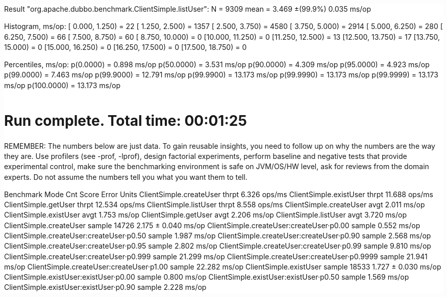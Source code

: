 

Result "org.apache.dubbo.benchmark.ClientSimple.listUser":
  N = 9309
  mean =      3.469 ±(99.9%) 0.035 ms/op

  Histogram, ms/op:
    [ 0.000,  1.250) = 22 
    [ 1.250,  2.500) = 1357 
    [ 2.500,  3.750) = 4580 
    [ 3.750,  5.000) = 2914 
    [ 5.000,  6.250) = 280 
    [ 6.250,  7.500) = 66 
    [ 7.500,  8.750) = 60 
    [ 8.750, 10.000) = 0 
    [10.000, 11.250) = 0 
    [11.250, 12.500) = 13 
    [12.500, 13.750) = 17 
    [13.750, 15.000) = 0 
    [15.000, 16.250) = 0 
    [16.250, 17.500) = 0 
    [17.500, 18.750) = 0 

  Percentiles, ms/op:
      p(0.0000) =      0.898 ms/op
     p(50.0000) =      3.531 ms/op
     p(90.0000) =      4.309 ms/op
     p(95.0000) =      4.923 ms/op
     p(99.0000) =      7.463 ms/op
     p(99.9000) =     12.791 ms/op
     p(99.9900) =     13.173 ms/op
     p(99.9990) =     13.173 ms/op
     p(99.9999) =     13.173 ms/op
    p(100.0000) =     13.173 ms/op


# Run complete. Total time: 00:01:25

REMEMBER: The numbers below are just data. To gain reusable insights, you need to follow up on
why the numbers are the way they are. Use profilers (see -prof, -lprof), design factorial
experiments, perform baseline and negative tests that provide experimental control, make sure
the benchmarking environment is safe on JVM/OS/HW level, ask for reviews from the domain experts.
Do not assume the numbers tell you what you want them to tell.

Benchmark                                     Mode    Cnt   Score   Error   Units
ClientSimple.createUser                      thrpt          6.326          ops/ms
ClientSimple.existUser                       thrpt         11.688          ops/ms
ClientSimple.getUser                         thrpt         12.534          ops/ms
ClientSimple.listUser                        thrpt          8.558          ops/ms
ClientSimple.createUser                       avgt          2.011           ms/op
ClientSimple.existUser                        avgt          1.753           ms/op
ClientSimple.getUser                          avgt          2.206           ms/op
ClientSimple.listUser                         avgt          3.720           ms/op
ClientSimple.createUser                     sample  14726   2.175 ± 0.040   ms/op
ClientSimple.createUser:createUser·p0.00    sample          0.552           ms/op
ClientSimple.createUser:createUser·p0.50    sample          1.987           ms/op
ClientSimple.createUser:createUser·p0.90    sample          2.568           ms/op
ClientSimple.createUser:createUser·p0.95    sample          2.802           ms/op
ClientSimple.createUser:createUser·p0.99    sample          9.810           ms/op
ClientSimple.createUser:createUser·p0.999   sample         21.299           ms/op
ClientSimple.createUser:createUser·p0.9999  sample         21.941           ms/op
ClientSimple.createUser:createUser·p1.00    sample         22.282           ms/op
ClientSimple.existUser                      sample  18533   1.727 ± 0.030   ms/op
ClientSimple.existUser:existUser·p0.00      sample          0.800           ms/op
ClientSimple.existUser:existUser·p0.50      sample          1.569           ms/op
ClientSimple.existUser:existUser·p0.90      sample          2.228           ms/op